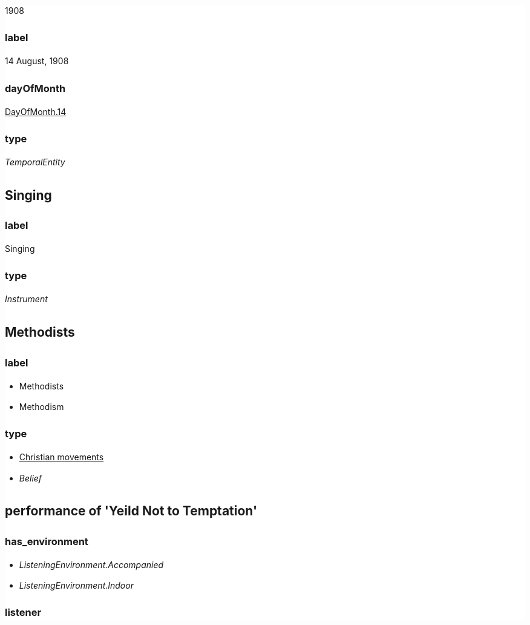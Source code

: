 
1908

### label


14 August, 1908

### dayOfMonth


[DayOfMonth.14](#DayOfMonth.14)

### type


*TemporalEntity*

## Singing

### label


Singing

### type


*Instrument*

## Methodists

### label

 - Methodists

 - Methodism

### type

 - [Christian movements](#Christian-movements)

 - *Belief*

## performance of 'Yeild Not to Temptation'

### has_environment

 - *ListeningEnvironment.Accompanied*

 - *ListeningEnvironment.Indoor*

### listener

